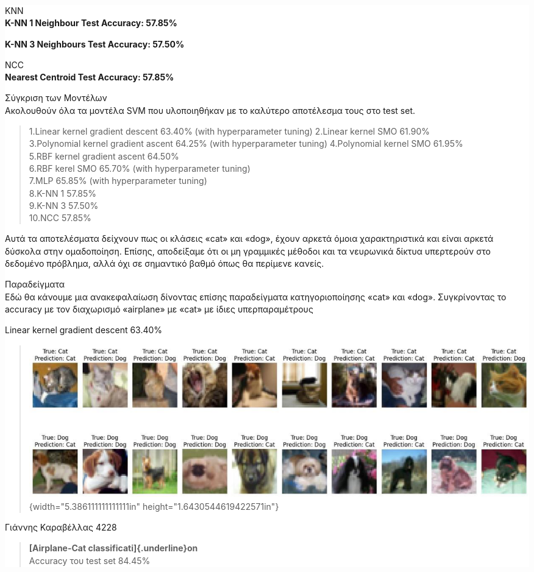 KNN\
**K-NN 1 Neighbour Test Accuracy: 57.85%**

**K-NN 3 Neighbours Test Accuracy: 57.50%**

NCC\
**Nearest Centroid Test Accuracy: 57.85%**

Σύγκριση των Μοντέλων\
Ακολουθούν όλα τα μοντέλα SVM που υλοποιηθήκαν με το καλύτερο αποτέλεσμα
τους στο test set.

> 1.Linear kernel gradient descent 63.40% (with hyperparameter tuning)
> 2.Linear kernel SMO 61.90%\
> 3.Polynomial kernel gradient ascent 64.25% (with hyperparameter
> tuning) 4.Polynomial kernel SMO 61.95%\
> 5.RBF kernel gradient ascent 64.50%\
> 6.RBF kerel SMO 65.70% (with hyperparameter tuning)\
> 7.MLP 65.85% (with hyperparameter tuning)\
> 8.K-NN 1 57.85%\
> 9.K-NN 3 57.50%\
> 10.NCC 57.85%

Αυτά τα αποτελέσματα δείχνουν πως οι κλάσεις «cat» και «dog», έχουν
αρκετά όμοια χαρακτηριστικά και είναι αρκετά δύσκολα στην ομαδοποίηση.
Επίσης, αποδείξαμε ότι οι μη γραμμικές μέθοδοι και τα νευρωνικά δίκτυα
υπερτερούν στο δεδομένο πρόβλημα, αλλά όχι σε σημαντικό βαθμό όπως θα
περίμενε κανείς.

Παραδείγματα\
Εδώ θα κάνουμε μια ανακεφαλαίωση δίνοντας επίσης παραδείγματα
κατηγοριοποίησης «cat» και «dog». Συγκρίνοντας το accuracy με τον
διαχωρισμό «airplane» με «cat» με ίδιες υπερπαραμέτρους

Linear kernel gradient descent 63.40%

> ![](./media2/media/image121.png){width="5.386111111111111in"
> height="1.6430544619422571in"}

Γιάννης Καραβέλλας 4228

> **[Airplane-Cat classificati]{.underline}on**\
> Accuracy του test set 84.45%
